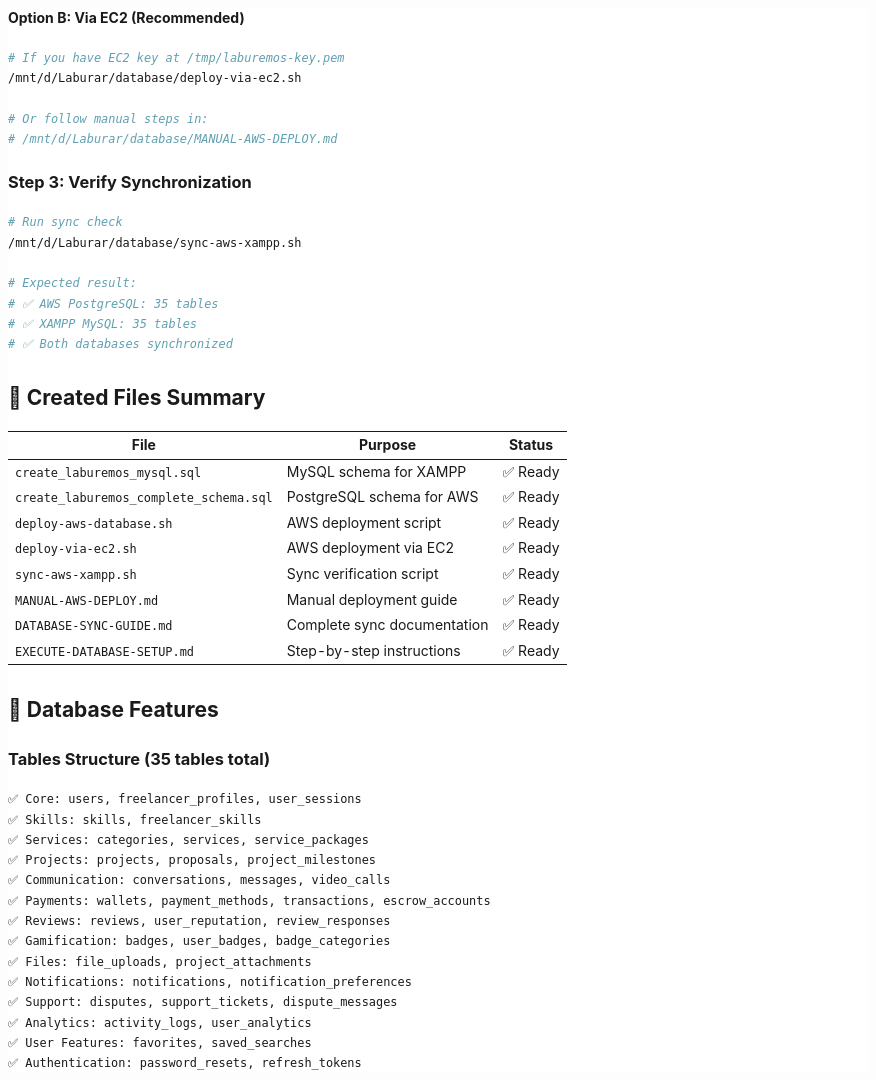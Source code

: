#### **Option B: Via EC2 (Recommended)**
```bash
# If you have EC2 key at /tmp/laburemos-key.pem
/mnt/d/Laburar/database/deploy-via-ec2.sh

# Or follow manual steps in:
# /mnt/d/Laburar/database/MANUAL-AWS-DEPLOY.md
```

### **Step 3: Verify Synchronization**
```bash
# Run sync check
/mnt/d/Laburar/database/sync-aws-xampp.sh

# Expected result:
# ✅ AWS PostgreSQL: 35 tables
# ✅ XAMPP MySQL: 35 tables
# ✅ Both databases synchronized
```

## 📁 **Created Files Summary**

| File | Purpose | Status |
|------|---------|--------|
| `create_laburemos_mysql.sql` | MySQL schema for XAMPP | ✅ Ready |
| `create_laburemos_complete_schema.sql` | PostgreSQL schema for AWS | ✅ Ready |
| `deploy-aws-database.sh` | AWS deployment script | ✅ Ready |
| `deploy-via-ec2.sh` | AWS deployment via EC2 | ✅ Ready |
| `sync-aws-xampp.sh` | Sync verification script | ✅ Ready |
| `MANUAL-AWS-DEPLOY.md` | Manual deployment guide | ✅ Ready |
| `DATABASE-SYNC-GUIDE.md` | Complete sync documentation | ✅ Ready |
| `EXECUTE-DATABASE-SETUP.md` | Step-by-step instructions | ✅ Ready |

## 🔧 **Database Features**

### **Tables Structure (35 tables total)**
```
✅ Core: users, freelancer_profiles, user_sessions
✅ Skills: skills, freelancer_skills  
✅ Services: categories, services, service_packages
✅ Projects: projects, proposals, project_milestones
✅ Communication: conversations, messages, video_calls
✅ Payments: wallets, payment_methods, transactions, escrow_accounts
✅ Reviews: reviews, user_reputation, review_responses
✅ Gamification: badges, user_badges, badge_categories
✅ Files: file_uploads, project_attachments
✅ Notifications: notifications, notification_preferences
✅ Support: disputes, support_tickets, dispute_messages
✅ Analytics: activity_logs, user_analytics
✅ User Features: favorites, saved_searches
✅ Authentication: password_resets, refresh_tokens
```
